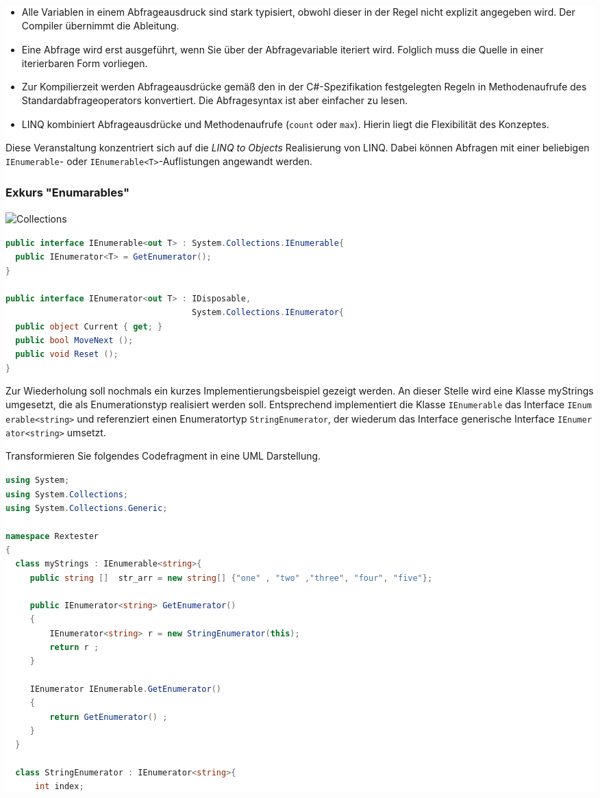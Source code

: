 + Alle Variablen in einem Abfrageausdruck sind stark typisiert, obwohl dieser in der Regel nicht explizit angegeben wird. Der Compiler übernimmt die Ableitung.

+ Eine Abfrage wird erst ausgeführt, wenn Sie über der Abfragevariable iteriert wird. Folglich muss die Quelle in einer iterierbaren Form vorliegen.

+ Zur Kompilierzeit werden Abfrageausdrücke gemäß den in der C#-Spezifikation festgelegten Regeln in Methodenaufrufe des Standardabfrageoperators konvertiert. Die Abfragesyntax ist aber einfacher zu lesen.

+ LINQ kombiniert Abfrageausdrücke und Methodenaufrufe (`count` oder `max`). Hierin liegt die Flexibilität des Konzeptes.

Diese Veranstaltung konzentriert sich auf die *LINQ to Objects* Realisierung von
LINQ. Dabei können Abfragen mit einer beliebigen `IEnumerable`- oder `IEnumerable<T>`-Auflistungen angewandt werden.

### Exkurs "Enumarables"

![Collections](http://www.plantuml.com/plantuml/png/VP5FIyD04CNlyoaMl8afVe0GAlw1OZr8nVjsCzeXcrsPp1uKFxma4tN9jhqDx_VcCRnP3s9PKkzXw2XyMBQzSTuEmuq8qpu9RbmCE_f2Smq7Qj4uOkTHvoUKGsnrVY3qBS2qR3Rt8VN8LYAR-gKnTKr1aD-imwOn2zFUOsdwzTn6xz49nN3QiwL19deStz6qR_dJr8zNvdMPCll-KYxU6J7CwdF2XAMy4-kwKjvIwB0zdbIUiOYCBBfxZeyfImvvavTLazSFUODLzQrmDaFMZSBC3Tfh8KEsirgDy5-0xCWJR0mjMQQE8sYHIrMVeK9saJwZaDSOsjJx7m00)

```csharp
public interface IEnumerable<out T> : System.Collections.IEnumerable{
  public IEnumerator<T> = GetEnumerator();
}

public interface IEnumerator<out T> : IDisposable,
                                      System.Collections.IEnumerator{
  public object Current { get; }
  public bool MoveNext ();
  public void Reset ();
}
```

Zur Wiederholung soll nochmals ein kurzes Implementierungsbeispiel gezeigt
werden. An dieser Stelle wird eine Klasse myStrings umgesetzt, die als
Enumerationstyp realisiert werden soll. Entsprechend implementiert die Klasse
`IEnumerable` das Interface `IEnumerable<string>` und referenziert einen
Enumeratortyp `StringEnumerator`, der wiederum das Interface generische
Interface `IEnumerator<string>` umsetzt.

Transformieren Sie folgendes Codefragment in eine UML Darstellung.

```csharp           GenericIEnumerable
using System;
using System.Collections;
using System.Collections.Generic;

namespace Rextester
{
  class myStrings : IEnumerable<string>{
     public string []  str_arr = new string[] {"one" , "two" ,"three", "four", "five"};

     public IEnumerator<string> GetEnumerator()
     {
         IEnumerator<string> r = new StringEnumerator(this);
         return r ;
     }

     IEnumerator IEnumerable.GetEnumerator()
     {
         return GetEnumerator() ;
     }
  }

  class StringEnumerator : IEnumerator<string>{
      int index;
```